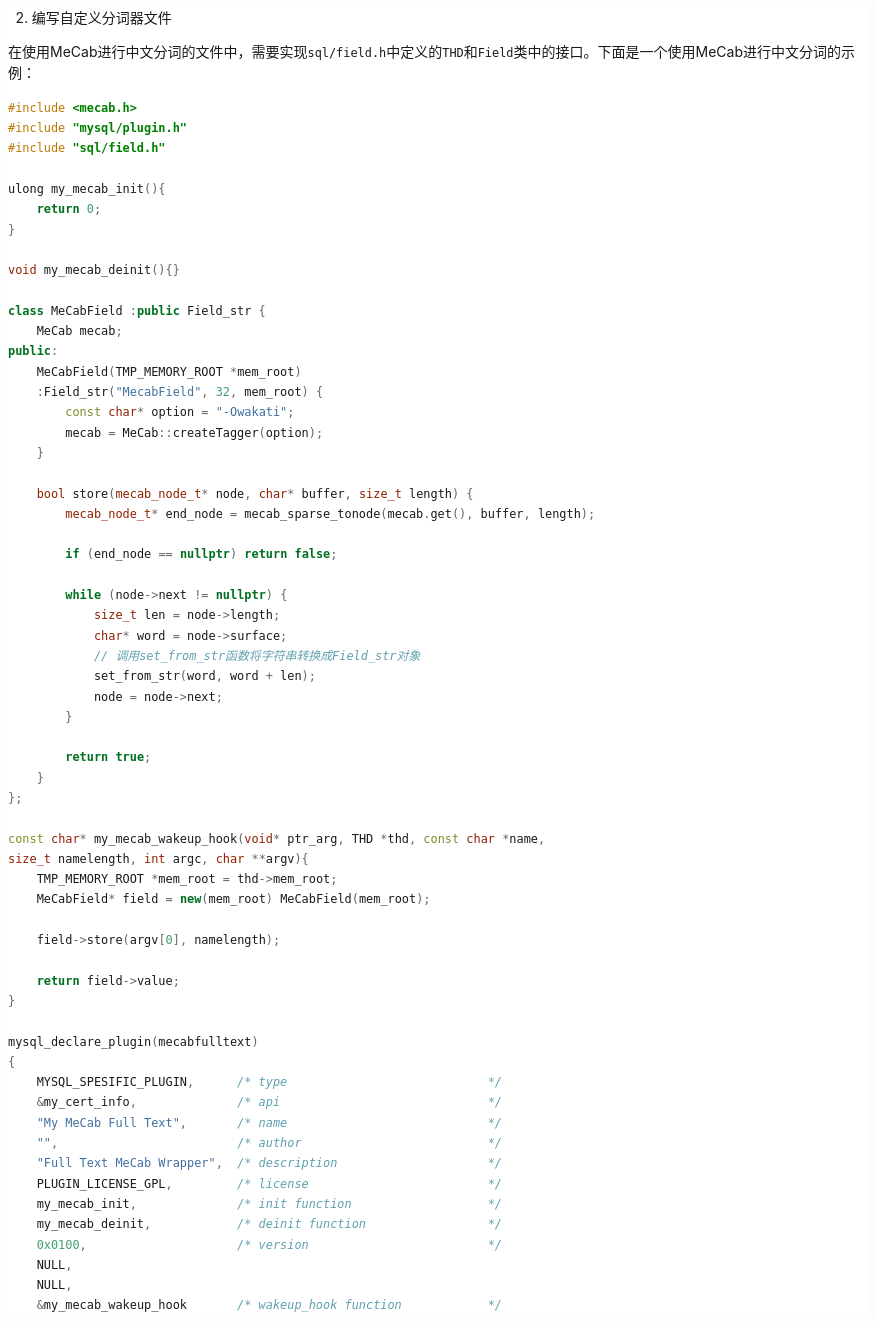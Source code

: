 2. 编写自定义分词器文件

在使用MeCab进行中文分词的文件中，需要实现`sql/field.h`中定义的`THD`和`Field`类中的接口。下面是一个使用MeCab进行中文分词的示例：

```cpp
#include <mecab.h>
#include "mysql/plugin.h"
#include "sql/field.h"

ulong my_mecab_init(){
    return 0;
}

void my_mecab_deinit(){}

class MeCabField :public Field_str {
    MeCab mecab;
public:
    MeCabField(TMP_MEMORY_ROOT *mem_root) 
    :Field_str("MecabField", 32, mem_root) {
        const char* option = "-Owakati";
        mecab = MeCab::createTagger(option);
    }

    bool store(mecab_node_t* node, char* buffer, size_t length) {
        mecab_node_t* end_node = mecab_sparse_tonode(mecab.get(), buffer, length);

        if (end_node == nullptr) return false;

        while (node->next != nullptr) {
            size_t len = node->length;
            char* word = node->surface;
            // 调用set_from_str函数将字符串转换成Field_str对象
            set_from_str(word, word + len);
            node = node->next;
        }

        return true;
    }
};

const char* my_mecab_wakeup_hook(void* ptr_arg, THD *thd, const char *name,
size_t namelength, int argc, char **argv){
    TMP_MEMORY_ROOT *mem_root = thd->mem_root;
    MeCabField* field = new(mem_root) MeCabField(mem_root);

    field->store(argv[0], namelength);

    return field->value;
}

mysql_declare_plugin(mecabfulltext)
{
    MYSQL_SPESIFIC_PLUGIN,      /* type                            */
    &my_cert_info,              /* api                             */
    "My MeCab Full Text",       /* name                            */
    "",                         /* author                          */
    "Full Text MeCab Wrapper",  /* description                     */
    PLUGIN_LICENSE_GPL,         /* license                         */
    my_mecab_init,              /* init function                   */
    my_mecab_deinit,            /* deinit function                 */
    0x0100,                     /* version                         */
    NULL,
    NULL,
    &my_mecab_wakeup_hook       /* wakeup_hook function            */
```